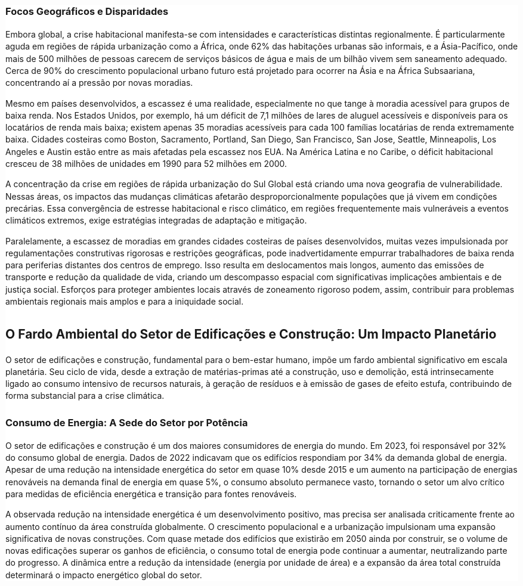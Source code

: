 ### Focos Geográficos e Disparidades

Embora global, a crise habitacional manifesta-se com intensidades e características distintas regionalmente. É particularmente aguda em regiões de rápida urbanização como a África, onde 62% das habitações urbanas são informais, e a Ásia-Pacífico, onde mais de 500 milhões de pessoas carecem de serviços básicos de água e mais de um bilhão vivem sem saneamento adequado. Cerca de 90% do crescimento populacional urbano futuro está projetado para ocorrer na Ásia e na África Subsaariana, concentrando aí a pressão por novas moradias.

Mesmo em países desenvolvidos, a escassez é uma realidade, especialmente no que tange à moradia acessível para grupos de baixa renda. Nos Estados Unidos, por exemplo, há um déficit de 7,1 milhões de lares de aluguel acessíveis e disponíveis para os locatários de renda mais baixa; existem apenas 35 moradias acessíveis para cada 100 famílias locatárias de renda extremamente baixa. Cidades costeiras como Boston, Sacramento, Portland, San Diego, San Francisco, San Jose, Seattle, Minneapolis, Los Angeles e Austin estão entre as mais afetadas pela escassez nos EUA. Na América Latina e no Caribe, o déficit habitacional cresceu de 38 milhões de unidades em 1990 para 52 milhões em 2000.

A concentração da crise em regiões de rápida urbanização do Sul Global está criando uma nova geografia de vulnerabilidade. Nessas áreas, os impactos das mudanças climáticas afetarão desproporcionalmente populações que já vivem em condições precárias. Essa convergência de estresse habitacional e risco climático, em regiões frequentemente mais vulneráveis a eventos climáticos extremos, exige estratégias integradas de adaptação e mitigação.

Paralelamente, a escassez de moradias em grandes cidades costeiras de países desenvolvidos, muitas vezes impulsionada por regulamentações construtivas rigorosas e restrições geográficas, pode inadvertidamente empurrar trabalhadores de baixa renda para periferias distantes dos centros de emprego. Isso resulta em deslocamentos mais longos, aumento das emissões de transporte e redução da qualidade de vida, criando um descompasso espacial com significativas implicações ambientais e de justiça social. Esforços para proteger ambientes locais através de zoneamento rigoroso podem, assim, contribuir para problemas ambientais regionais mais amplos e para a iniquidade social.

## O Fardo Ambiental do Setor de Edificações e Construção: Um Impacto Planetário

O setor de edificações e construção, fundamental para o bem-estar humano, impõe um fardo ambiental significativo em escala planetária. Seu ciclo de vida, desde a extração de matérias-primas até a construção, uso e demolição, está intrinsecamente ligado ao consumo intensivo de recursos naturais, à geração de resíduos e à emissão de gases de efeito estufa, contribuindo de forma substancial para a crise climática.

### Consumo de Energia: A Sede do Setor por Potência

O setor de edificações e construção é um dos maiores consumidores de energia do mundo. Em 2023, foi responsável por 32% do consumo global de energia. Dados de 2022 indicavam que os edifícios respondiam por 34% da demanda global de energia. Apesar de uma redução na intensidade energética do setor em quase 10% desde 2015 e um aumento na participação de energias renováveis na demanda final de energia em quase 5%, o consumo absoluto permanece vasto, tornando o setor um alvo crítico para medidas de eficiência energética e transição para fontes renováveis.

A observada redução na intensidade energética é um desenvolvimento positivo, mas precisa ser analisada criticamente frente ao aumento contínuo da área construída globalmente. O crescimento populacional e a urbanização impulsionam uma expansão significativa de novas construções. Com quase metade dos edifícios que existirão em 2050 ainda por construir, se o volume de novas edificações superar os ganhos de eficiência, o consumo total de energia pode continuar a aumentar, neutralizando parte do progresso. A dinâmica entre a redução da intensidade (energia por unidade de área) e a expansão da área total construída determinará o impacto energético global do setor.

